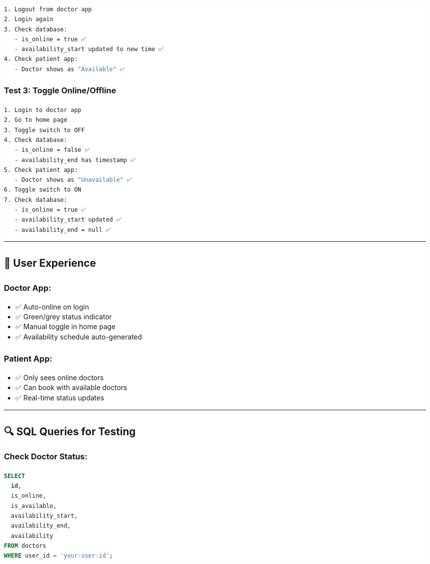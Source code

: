 ```bash
1. Logout from doctor app
2. Login again
3. Check database:
   - is_online = true ✅
   - availability_start updated to new time ✅
4. Check patient app:
   - Doctor shows as "Available" ✅
```

### Test 3: Toggle Online/Offline

```bash
1. Login to doctor app
2. Go to home page
3. Toggle switch to OFF
4. Check database:
   - is_online = false ✅
   - availability_end has timestamp ✅
5. Check patient app:
   - Doctor shows as "Unavailable" ✅
6. Toggle switch to ON
7. Check database:
   - is_online = true ✅
   - availability_start updated ✅
   - availability_end = null ✅
```

---

## 📱 User Experience

### Doctor App:

- ✅ Auto-online on login
- ✅ Green/grey status indicator
- ✅ Manual toggle in home page
- ✅ Availability schedule auto-generated

### Patient App:

- ✅ Only sees online doctors
- ✅ Can book with available doctors
- ✅ Real-time status updates

---

## 🔍 SQL Queries for Testing

### Check Doctor Status:

```sql
SELECT
  id,
  is_online,
  is_available,
  availability_start,
  availability_end,
  availability
FROM doctors
WHERE user_id = 'your-user-id';
```
